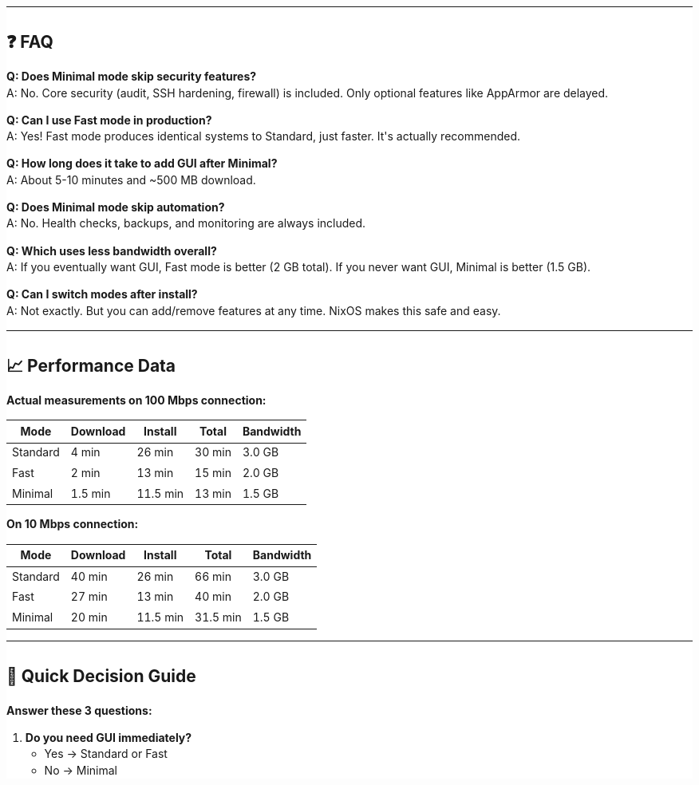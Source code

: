 
---

## ❓ FAQ

**Q: Does Minimal mode skip security features?**  
A: No. Core security (audit, SSH hardening, firewall) is included. Only optional features like AppArmor are delayed.

**Q: Can I use Fast mode in production?**  
A: Yes! Fast mode produces identical systems to Standard, just faster. It's actually recommended.

**Q: How long does it take to add GUI after Minimal?**  
A: About 5-10 minutes and ~500 MB download.

**Q: Does Minimal mode skip automation?**  
A: No. Health checks, backups, and monitoring are always included.

**Q: Which uses less bandwidth overall?**  
A: If you eventually want GUI, Fast mode is better (2 GB total). If you never want GUI, Minimal is better (1.5 GB).

**Q: Can I switch modes after install?**  
A: Not exactly. But you can add/remove features at any time. NixOS makes this safe and easy.

---

## 📈 Performance Data

**Actual measurements on 100 Mbps connection:**

| Mode | Download | Install | Total | Bandwidth |
|------|----------|---------|-------|-----------|
| Standard | 4 min | 26 min | 30 min | 3.0 GB |
| Fast | 2 min | 13 min | 15 min | 2.0 GB |
| Minimal | 1.5 min | 11.5 min | 13 min | 1.5 GB |

**On 10 Mbps connection:**

| Mode | Download | Install | Total | Bandwidth |
|------|----------|---------|-------|-----------|
| Standard | 40 min | 26 min | 66 min | 3.0 GB |
| Fast | 27 min | 13 min | 40 min | 2.0 GB |
| Minimal | 20 min | 11.5 min | 31.5 min | 1.5 GB |

---

## 🚀 Quick Decision Guide

**Answer these 3 questions:**

1. **Do you need GUI immediately?**
   - Yes → Standard or Fast
   - No → Minimal
